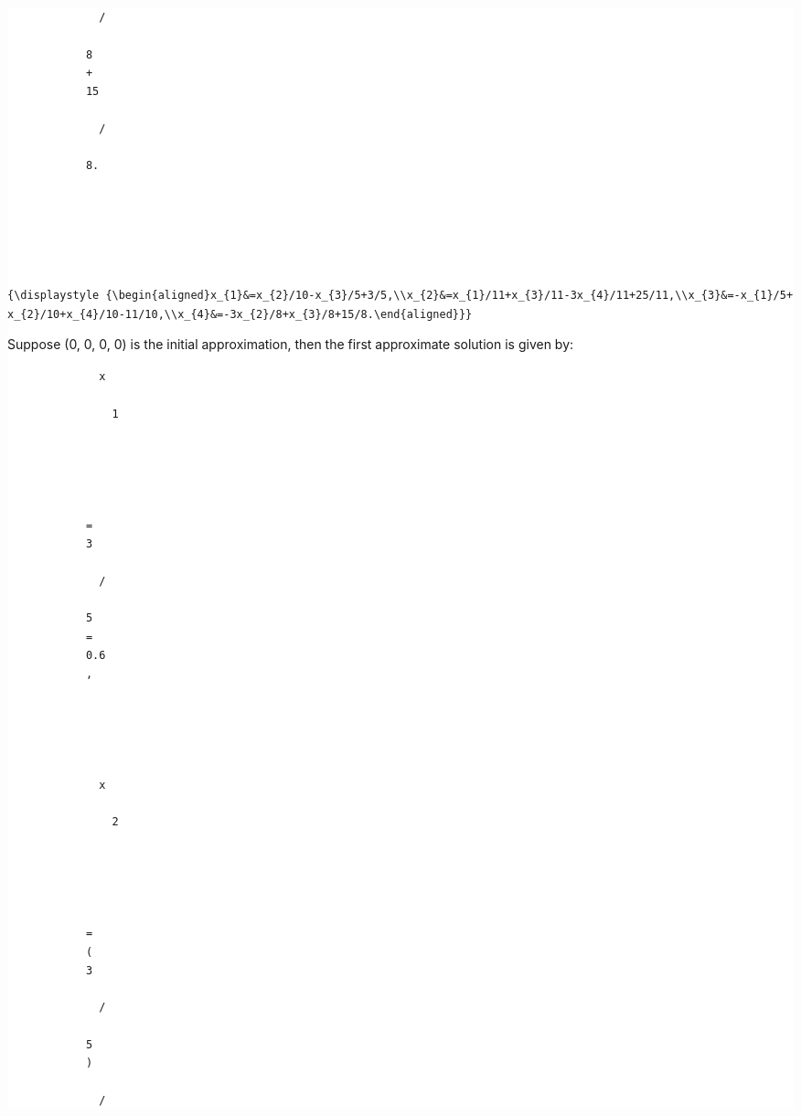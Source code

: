                 
                
                  /
                
                8
                +
                15
                
                  /
                
                8.
              
            
          
        
      
    
    {\displaystyle {\begin{aligned}x_{1}&=x_{2}/10-x_{3}/5+3/5,\\x_{2}&=x_{1}/11+x_{3}/11-3x_{4}/11+25/11,\\x_{3}&=-x_{1}/5+x_{2}/10+x_{4}/10-11/10,\\x_{4}&=-3x_{2}/8+x_{3}/8+15/8.\end{aligned}}}
  

Suppose (0, 0, 0, 0) is the initial approximation, then the first approximate solution is given by:

  
    
      
        
          
            
              
                
                  x
                  
                    1
                  
                
              
              
                
                =
                3
                
                  /
                
                5
                =
                0.6
                ,
              
            
            
              
                
                  x
                  
                    2
                  
                
              
              
                
                =
                (
                3
                
                  /
                
                5
                )
                
                  /
                